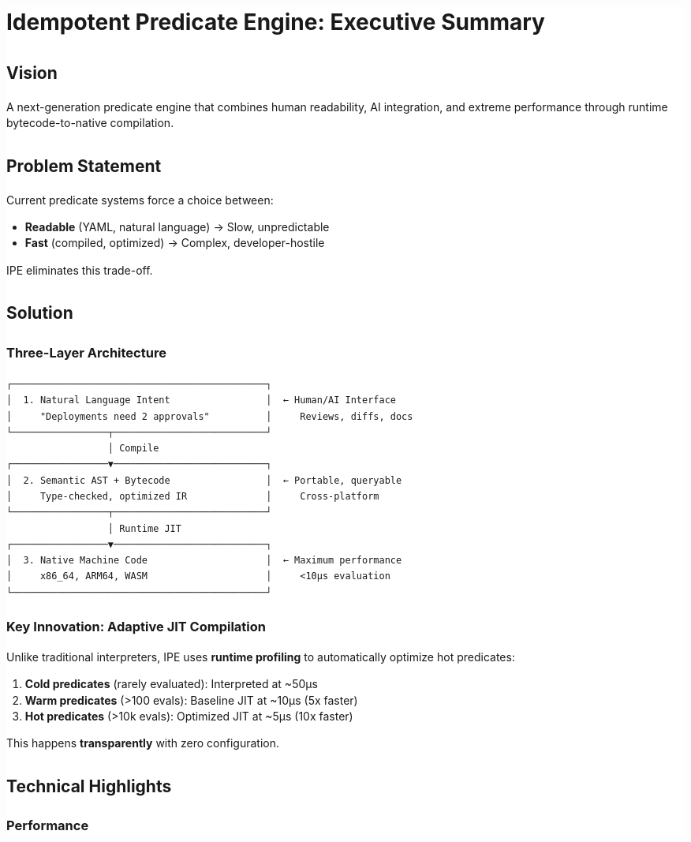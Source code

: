 # Idempotent Predicate Engine: Executive Summary

## Vision

A next-generation predicate engine that combines human readability, AI integration, and extreme performance through runtime bytecode-to-native compilation.

## Problem Statement

Current predicate systems force a choice between:
- **Readable** (YAML, natural language) → Slow, unpredictable
- **Fast** (compiled, optimized) → Complex, developer-hostile

IPE eliminates this trade-off.

## Solution

### Three-Layer Architecture

```
┌─────────────────────────────────────────────┐
│  1. Natural Language Intent                 │  ← Human/AI Interface
│     "Deployments need 2 approvals"          │     Reviews, diffs, docs
└─────────────────┬───────────────────────────┘
                  │ Compile
┌─────────────────▼───────────────────────────┐
│  2. Semantic AST + Bytecode                 │  ← Portable, queryable
│     Type-checked, optimized IR              │     Cross-platform
└─────────────────┬───────────────────────────┘
                  │ Runtime JIT
┌─────────────────▼───────────────────────────┐
│  3. Native Machine Code                     │  ← Maximum performance
│     x86_64, ARM64, WASM                     │     <10μs evaluation
└─────────────────────────────────────────────┘
```

### Key Innovation: Adaptive JIT Compilation

Unlike traditional interpreters, IPE uses **runtime profiling** to automatically optimize hot predicates:

1. **Cold predicates** (rarely evaluated): Interpreted at ~50μs
2. **Warm predicates** (>100 evals): Baseline JIT at ~10μs (5x faster)
3. **Hot predicates** (>10k evals): Optimized JIT at ~5μs (10x faster)

This happens **transparently** with zero configuration.

## Technical Highlights

### Performance
